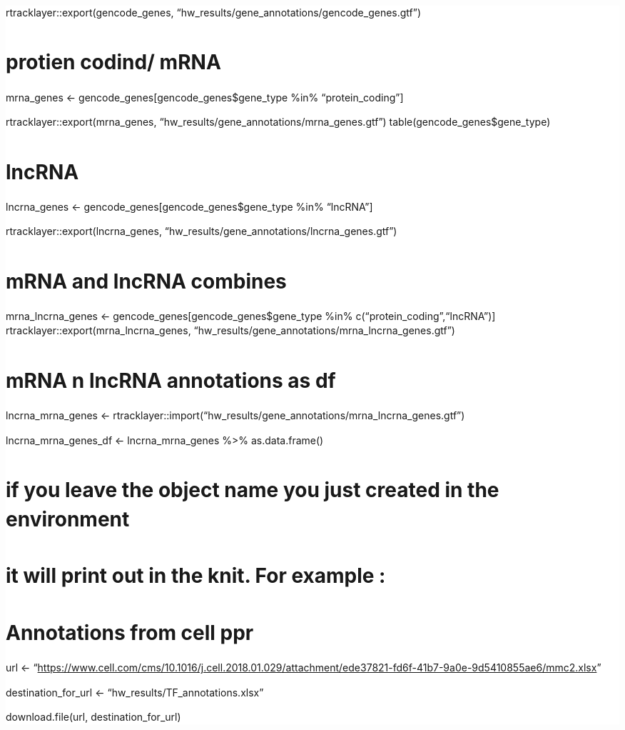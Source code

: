 rtracklayer::export(gencode\_genes,
“hw\_results/gene\_annotations/gencode\_genes.gtf”)

# protien codind/ mRNA

mrna\_genes &lt;- gencode\_genes\[gencode\_genes\$gene\_type %in%
“protein\_coding”\]

rtracklayer::export(mrna\_genes,
“hw\_results/gene\_annotations/mrna\_genes.gtf”)
table(gencode\_genes\$gene\_type)

# lncRNA

lncrna\_genes &lt;- gencode\_genes\[gencode\_genes\$gene\_type %in%
“lncRNA”\]

rtracklayer::export(lncrna\_genes,
“hw\_results/gene\_annotations/lncrna\_genes.gtf”)

# mRNA and lncRNA combines

mrna\_lncrna\_genes &lt;- gencode\_genes\[gencode\_genes\$gene\_type
%in% c(“protein\_coding”,“lncRNA”)\]
rtracklayer::export(mrna\_lncrna\_genes,
“hw\_results/gene\_annotations/mrna\_lncrna\_genes.gtf”)

# mRNA n lncRNA annotations as df

lncrna\_mrna\_genes &lt;-
rtracklayer::import(“hw\_results/gene\_annotations/mrna\_lncrna\_genes.gtf”)

lncrna\_mrna\_genes\_df &lt;- lncrna\_mrna\_genes %&gt;% as.data.frame()

# if you leave the object name you just created in the environment

# it will print out in the knit. For example :

# Annotations from cell ppr

url &lt;-
“<https://www.cell.com/cms/10.1016/j.cell.2018.01.029/attachment/ede37821-fd6f-41b7-9a0e-9d5410855ae6/mmc2.xlsx>”

destination\_for\_url &lt;- “hw\_results/TF\_annotations.xlsx”

download.file(url, destination\_for\_url)
